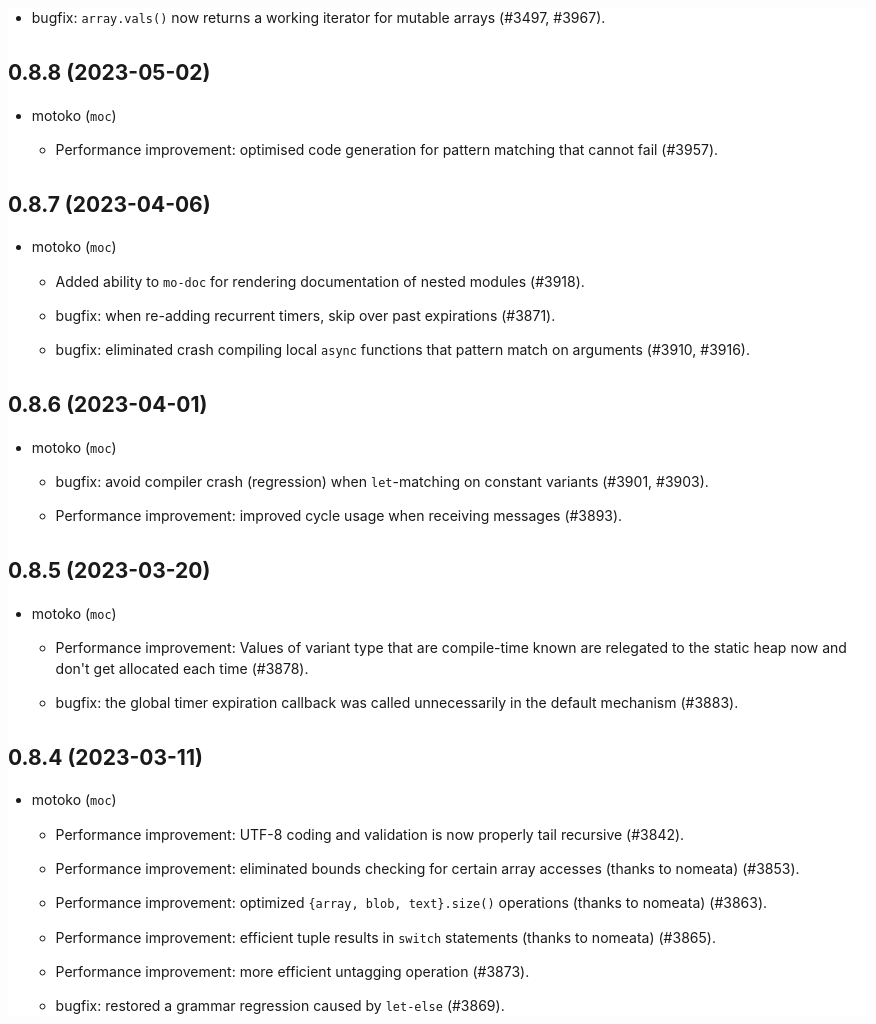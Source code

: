   * bugfix: `array.vals()` now returns a working iterator for mutable arrays (#3497, #3967).

## 0.8.8 (2023-05-02)

* motoko (`moc`)

  * Performance improvement: optimised code generation for pattern matching that cannot fail (#3957).

## 0.8.7 (2023-04-06)

* motoko (`moc`)

  * Added ability to `mo-doc` for rendering documentation of nested modules (#3918).

  * bugfix: when re-adding recurrent timers, skip over past expirations (#3871).

  * bugfix: eliminated crash compiling local `async` functions that pattern match on arguments (#3910, #3916).

## 0.8.6 (2023-04-01)

* motoko (`moc`)

  * bugfix: avoid compiler crash (regression) when `let`-matching on constant variants (#3901, #3903).

  * Performance improvement: improved cycle usage when receiving messages (#3893).

## 0.8.5 (2023-03-20)

* motoko (`moc`)

  * Performance improvement: Values of variant type that are compile-time known
    are relegated to the static heap now and don't get allocated each time (#3878).

  * bugfix: the global timer expiration callback was called unnecessarily in the
    default mechanism (#3883).

## 0.8.4 (2023-03-11)

* motoko (`moc`)

  * Performance improvement: UTF-8 coding and validation is now properly tail recursive (#3842).

  * Performance improvement: eliminated bounds checking for certain array accesses (thanks to nomeata) (#3853).

  * Performance improvement: optimized `{array, blob, text}.size()` operations (thanks to nomeata) (#3863).

  * Performance improvement: efficient tuple results in `switch` statements (thanks to nomeata) (#3865).

  * Performance improvement: more efficient untagging operation (#3873).

  * bugfix: restored a grammar regression caused by `let-else` (#3869).
